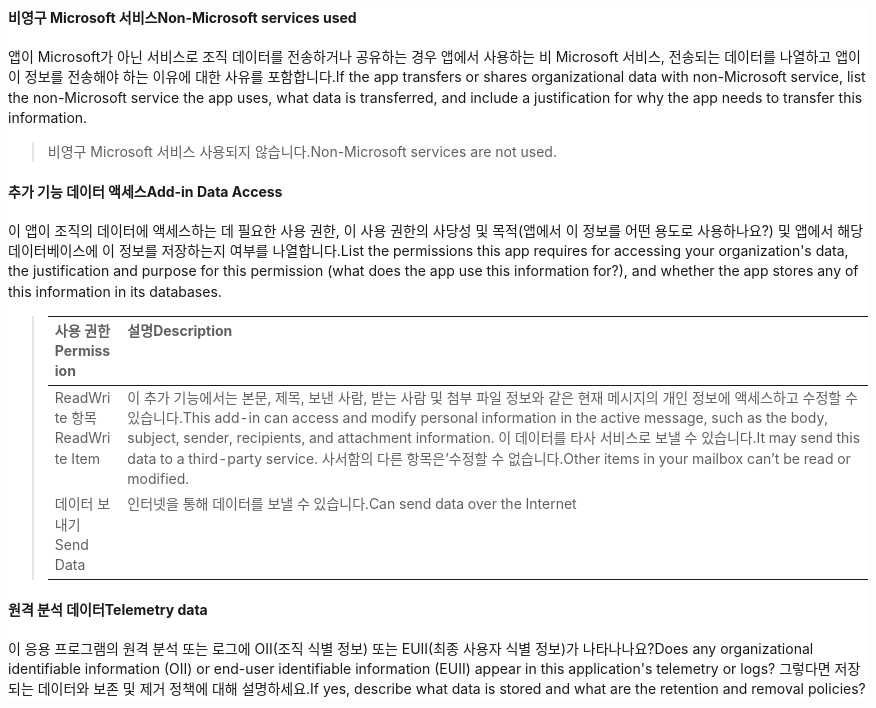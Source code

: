 #### <a name="non-microsoft-services-used"></a><span data-ttu-id="a8aa4-193">비영구 Microsoft 서비스</span><span class="sxs-lookup"><span data-stu-id="a8aa4-193">Non-Microsoft services used</span></span>

<span data-ttu-id="a8aa4-194">앱이 Microsoft가 아닌 서비스로 조직 데이터를 전송하거나 공유하는 경우 앱에서 사용하는 비 Microsoft 서비스, 전송되는 데이터를 나열하고 앱이 이 정보를 전송해야 하는 이유에 대한 사유를 포함합니다.</span><span class="sxs-lookup"><span data-stu-id="a8aa4-194">If the app transfers or shares organizational data with non-Microsoft service, list the non-Microsoft service the app uses, what data is transferred, and include a justification for why the app needs to transfer this information.</span></span>

><span data-ttu-id="a8aa4-195">비영구 Microsoft 서비스 사용되지 않습니다.</span><span class="sxs-lookup"><span data-stu-id="a8aa4-195">Non-Microsoft services are not used.</span></span>



#### <a name="add-in-data-access"></a><span data-ttu-id="a8aa4-196">추가 기능 데이터 액세스</span><span class="sxs-lookup"><span data-stu-id="a8aa4-196">Add-in Data Access</span></span>

<span data-ttu-id="a8aa4-197">이 앱이 조직의 데이터에 액세스하는 데 필요한 사용 권한, 이 사용 권한의 사당성 및 목적(앱에서 이 정보를 어떤 용도로 사용하나요?) 및 앱에서 해당 데이터베이스에 이 정보를 저장하는지 여부를 나열합니다.</span><span class="sxs-lookup"><span data-stu-id="a8aa4-197">List the permissions this app requires for accessing your organization's data, the justification and purpose for this permission (what does the app use this information for?), and whether the app stores any of this information in its databases.</span></span>

>| <span data-ttu-id="a8aa4-198">**사용 권한**</span><span class="sxs-lookup"><span data-stu-id="a8aa4-198">**Permission**</span></span>  | <span data-ttu-id="a8aa4-199">**설명**</span><span class="sxs-lookup"><span data-stu-id="a8aa4-199">**Description**</span></span> |
>|:----------------|:----------------|
>| <span data-ttu-id="a8aa4-200">ReadWrite 항목</span><span class="sxs-lookup"><span data-stu-id="a8aa4-200">ReadWrite Item</span></span> | <span data-ttu-id="a8aa4-201">이 추가 기능에서는 본문, 제목, 보낸 사람, 받는 사람 및 첨부 파일 정보와 같은 현재 메시지의 개인 정보에 액세스하고 수정할 수 있습니다.</span><span class="sxs-lookup"><span data-stu-id="a8aa4-201">This add-in can access and modify personal information in the active message, such as the body, subject, sender, recipients, and attachment information.</span></span> <span data-ttu-id="a8aa4-202">이 데이터를 타사 서비스로 보낼 수 있습니다.</span><span class="sxs-lookup"><span data-stu-id="a8aa4-202">It may send this data to a third-party service.</span></span> <span data-ttu-id="a8aa4-203">사서함의 다른 항목은&#8217;수정할 수 없습니다.</span><span class="sxs-lookup"><span data-stu-id="a8aa4-203">Other items in your mailbox can&#8217;t be read or modified.</span></span> |
>| <span data-ttu-id="a8aa4-204">데이터 보내기</span><span class="sxs-lookup"><span data-stu-id="a8aa4-204">Send Data</span></span> | <span data-ttu-id="a8aa4-205">인터넷을 통해 데이터를 보낼 수 있습니다.</span><span class="sxs-lookup"><span data-stu-id="a8aa4-205">Can send data over the Internet</span></span> |

#### <a name="telemetry-data"></a><span data-ttu-id="a8aa4-206">원격 분석 데이터</span><span class="sxs-lookup"><span data-stu-id="a8aa4-206">Telemetry data</span></span>

<span data-ttu-id="a8aa4-207">이 응용 프로그램의 원격 분석 또는 로그에 OII(조직 식별 정보) 또는 EUII(최종 사용자 식별 정보)가 나타나나요?</span><span class="sxs-lookup"><span data-stu-id="a8aa4-207">Does any organizational identifiable information (OII) or end-user identifiable information (EUII) appear in this application's telemetry or logs?</span></span> <span data-ttu-id="a8aa4-208">그렇다면 저장되는 데이터와 보존 및 제거 정책에 대해 설명하세요.</span><span class="sxs-lookup"><span data-stu-id="a8aa4-208">If yes, describe what data is stored and what are the retention and removal policies?</span></span>
